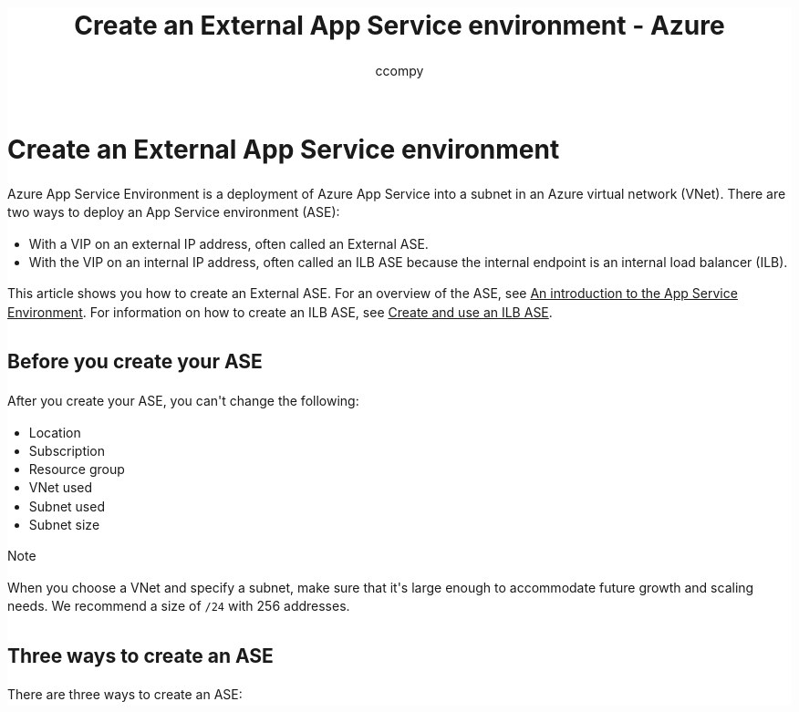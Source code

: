 ﻿---
title: Create an External App Service environment - Azure
description: Explains how to create an App Service environment while you create an app or standalone
services: app-service
documentationcenter: na
author: ccompy
manager: stefsch

ms.assetid: 94dd0222-b960-469c-85da-7fcb98654241
ms.service: app-service
ms.workload: na
ms.tgt_pltfrm: na
ms.devlang: na
ms.topic: article
ms.date: 06/13/2017
ms.author: ccompy
ms.custom: seodec18
---
# Create an External App Service environment #

Azure App Service Environment is a deployment of Azure App Service into a subnet in an Azure virtual network (VNet). There are two ways to deploy an App Service environment (ASE):

- With a VIP on an external IP address, often called an External ASE.
- With the VIP on an internal IP address, often called an ILB ASE because the internal endpoint is an internal load balancer (ILB).

This article shows you how to create an External ASE. For an overview of the ASE, see [An introduction to the App Service Environment][Intro]. For information on how to create an ILB ASE, see [Create and use an ILB ASE][MakeILBASE].

## Before you create your ASE ##

After you create your ASE, you can't change the following:

- Location
- Subscription
- Resource group
- VNet used
- Subnet used
- Subnet size

> [!NOTE]
> When you choose a VNet and specify a subnet, make sure that it's large enough to accommodate future growth and scaling needs. We recommend a size of `/24` with 256 addresses.
>

## Three ways to create an ASE ##

There are three ways to create an ASE:


[1]: ./media/how_to_create_an_external_app_service_environment/createexternalase-create.png
[2]: ./media/how_to_create_an_external_app_service_environment/createexternalase-aspcreate.png
[3]: ./media/how_to_create_an_external_app_service_environment/createexternalase-pricing.png
[4]: ./media/how_to_create_an_external_app_service_environment/createexternalase-embeddedcreate.png
[5]: ./media/how_to_create_an_external_app_service_environment/createexternalase-standalonecreate.png
[6]: ./media/how_to_create_an_external_app_service_environment/createexternalase-network.png
[7]: ./media/how_to_create_an_external_app_service_environment/createexternalase-createwafc.png
[8]: ./media/how_to_create_an_external_app_service_environment/createexternalase-aspcreatewafc.png
[9]: ./media/how_to_create_an_external_app_service_environment/createexternalase-configurecontainer.png
[Intro]: ./intro.md
[MakeExternalASE]: ./create-external-ase.md
[MakeASEfromTemplate]: ./create-from-template.md
[MakeILBASE]: ./create-ilb-ase.md
[ASENetwork]: ./network-info.md
[UsingASE]: ./using-an-ase.md
[UDRs]: ../../virtual-network/virtual-networks-udr-overview.md
[NSGs]: ../../virtual-network/security-overview.md
[ConfigureASEv1]: app-service-web-configure-an-app-service-environment.md
[ASEv1Intro]: app-service-app-service-environment-intro.md
[webapps]: ../overview.md
[mobileapps]: ../../app-service-mobile/app-service-mobile-value-prop.md
[Functions]: ../../azure-functions/index.yml
[Pricing]: https://azure.microsoft.com/pricing/details/app-service/
[ARMOverview]: ../../azure-resource-manager/resource-group-overview.md